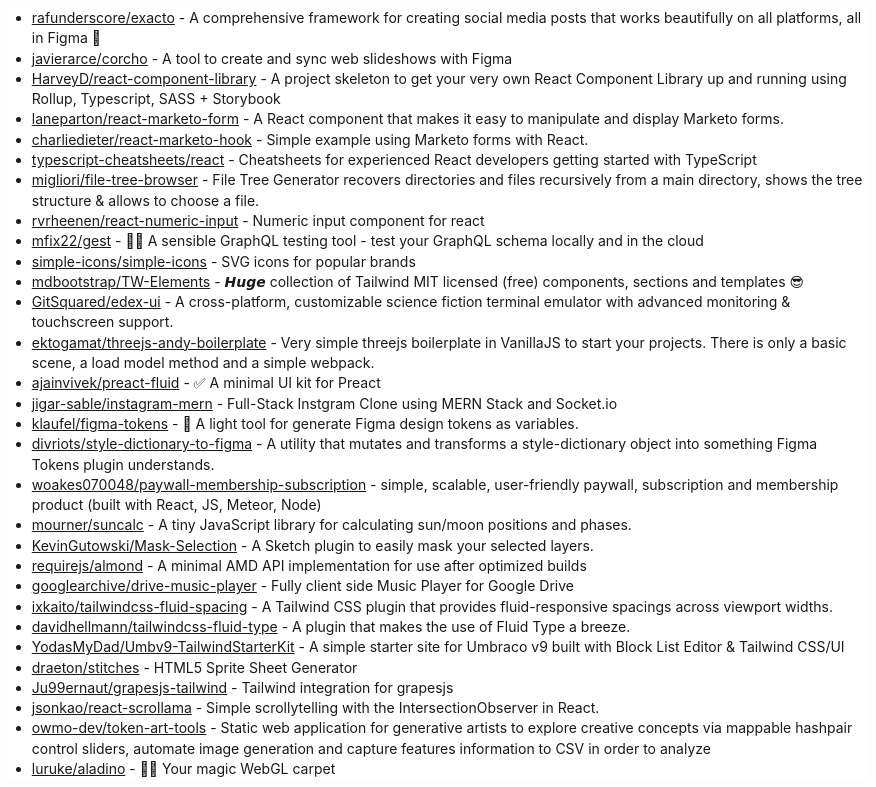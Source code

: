 - [rafunderscore/exacto](https://github.com/rafunderscore/exacto) - A comprehensive framework for creating social media posts that works beautifully on all platforms, all in Figma 📸
- [javierarce/corcho](https://github.com/javierarce/corcho) - A tool to create and sync web slideshows with Figma
- [HarveyD/react-component-library](https://github.com/HarveyD/react-component-library) - A project skeleton to get your very own React Component Library up and running using Rollup, Typescript, SASS + Storybook
- [laneparton/react-marketo-form](https://github.com/laneparton/react-marketo-form) - A React component that makes it easy to manipulate and display Marketo forms.
- [charliedieter/react-marketo-hook](https://github.com/charliedieter/react-marketo-hook) - Simple example using Marketo forms with React.
- [typescript-cheatsheets/react](https://github.com/typescript-cheatsheets/react) - Cheatsheets for experienced React developers getting started with TypeScript
- [migliori/file-tree-browser](https://github.com/migliori/file-tree-browser) - File Tree Generator recovers directories and files recursively from a main directory, shows the tree structure & allows to choose a file.
- [rvrheenen/react-numeric-input](https://github.com/rvrheenen/react-numeric-input) - Numeric input component for react
- [mfix22/gest](https://github.com/mfix22/gest) - 👨‍💻 A sensible GraphQL testing tool - test your GraphQL schema locally and in the cloud
- [simple-icons/simple-icons](https://github.com/simple-icons/simple-icons) - SVG icons for popular brands
- [mdbootstrap/TW-Elements](https://github.com/mdbootstrap/TW-Elements) - 𝙃𝙪𝙜𝙚 collection of Tailwind MIT licensed (free) components, sections and templates 😎
- [GitSquared/edex-ui](https://github.com/GitSquared/edex-ui) - A cross-platform, customizable science fiction terminal emulator with advanced monitoring & touchscreen support.
- [ektogamat/threejs-andy-boilerplate](https://github.com/ektogamat/threejs-andy-boilerplate) - Very simple threejs boilerplate in VanillaJS to start your projects. There is only a basic scene, a load model method and a simple webpack.
- [ajainvivek/preact-fluid](https://github.com/ajainvivek/preact-fluid) - ✅ A minimal UI kit for Preact
- [jigar-sable/instagram-mern](https://github.com/jigar-sable/instagram-mern) - Full-Stack Instgram Clone using MERN Stack and Socket.io
- [klaufel/figma-tokens](https://github.com/klaufel/figma-tokens) - 🎨 A light tool for generate Figma design tokens as variables.
- [divriots/style-dictionary-to-figma](https://github.com/divriots/style-dictionary-to-figma) - A utility that mutates and transforms a style-dictionary object into something Figma Tokens plugin understands.
- [woakes070048/paywall-membership-subscription](https://github.com/woakes070048/paywall-membership-subscription) - simple, scalable, user-friendly paywall, subscription and membership product (built with React, JS, Meteor, Node)
- [mourner/suncalc](https://github.com/mourner/suncalc) - A tiny JavaScript library for calculating sun/moon positions and phases.
- [KevinGutowski/Mask-Selection](https://github.com/KevinGutowski/Mask-Selection) - A Sketch plugin to easily mask your selected layers.
- [requirejs/almond](https://github.com/requirejs/almond) - A minimal AMD API implementation for use after optimized builds
- [googlearchive/drive-music-player](https://github.com/googlearchive/drive-music-player) - Fully client side Music Player for Google Drive
- [ixkaito/tailwindcss-fluid-spacing](https://github.com/ixkaito/tailwindcss-fluid-spacing) - A Tailwind CSS plugin that provides fluid-responsive spacings across viewport widths.
- [davidhellmann/tailwindcss-fluid-type](https://github.com/davidhellmann/tailwindcss-fluid-type) - A plugin that makes the use of Fluid Type a breeze.
- [YodasMyDad/Umbv9-TailwindStarterKit](https://github.com/YodasMyDad/Umbv9-TailwindStarterKit) - A simple starter site for Umbraco v9 built with Block List Editor & Tailwind CSS/UI
- [draeton/stitches](https://github.com/draeton/stitches) - HTML5 Sprite Sheet Generator
- [Ju99ernaut/grapesjs-tailwind](https://github.com/Ju99ernaut/grapesjs-tailwind) - Tailwind integration for grapesjs
- [jsonkao/react-scrollama](https://github.com/jsonkao/react-scrollama) - Simple scrollytelling with the IntersectionObserver in React.
- [owmo-dev/token-art-tools](https://github.com/owmo-dev/token-art-tools) - Static web application for generative artists to explore creative concepts via mappable hashpair control sliders, automate image generation and capture features information to CSV in order to analyze 
- [luruke/aladino](https://github.com/luruke/aladino) - 🧞‍♂️  Your magic WebGL carpet